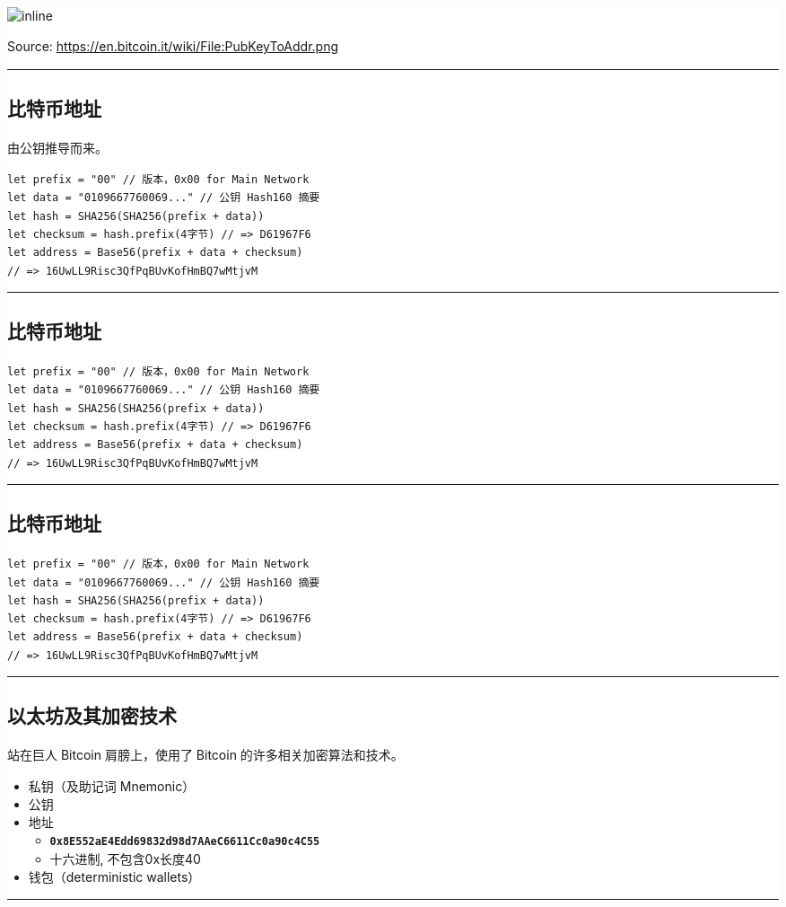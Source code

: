 ![inline](https://en.bitcoin.it/w/images/en/thumb/9/9b/PubKeyToAddr.png/790px-PubKeyToAddr.png)

Source: https://en.bitcoin.it/wiki/File:PubKeyToAddr.png

---

## 比特币地址

由公钥推导而来。
 
 ```swift, [.highlight: 1-2]
 let prefix = "00" // 版本，0x00 for Main Network
 let data = "0109667760069..." // 公钥 Hash160 摘要
 let hash = SHA256(SHA256(prefix + data))
 let checksum = hash.prefix(4字节) // => D61967F6
 let address = Base56(prefix + data + checksum)
 // => 16UwLL9Risc3QfPqBUvKofHmBQ7wMtjvM
 ```
 ---

## 比特币地址
 
 ```swift, [.highlight: 3-4]
 let prefix = "00" // 版本，0x00 for Main Network
 let data = "0109667760069..." // 公钥 Hash160 摘要
 let hash = SHA256(SHA256(prefix + data))
 let checksum = hash.prefix(4字节) // => D61967F6
 let address = Base56(prefix + data + checksum)
 // => 16UwLL9Risc3QfPqBUvKofHmBQ7wMtjvM
 ```
 ---

## 比特币地址
 
 ```swift, [.highlight: 5-6]
 let prefix = "00" // 版本，0x00 for Main Network
 let data = "0109667760069..." // 公钥 Hash160 摘要
 let hash = SHA256(SHA256(prefix + data))
 let checksum = hash.prefix(4字节) // => D61967F6
 let address = Base56(prefix + data + checksum)
 // => 16UwLL9Risc3QfPqBUvKofHmBQ7wMtjvM
 ```
 
---

## 以太坊及其加密技术

站在巨人 Bitcoin 肩膀上，使用了 Bitcoin 的许多相关加密算法和技术。

* 私钥（及助记词 Mnemonic）
* 公钥
* 地址
	* **`0x8E552aE4Edd69832d98d7AAeC6611Cc0a90c4C55`**
	* 十六进制, 不包含0x长度40
* 钱包（deterministic wallets） 

---